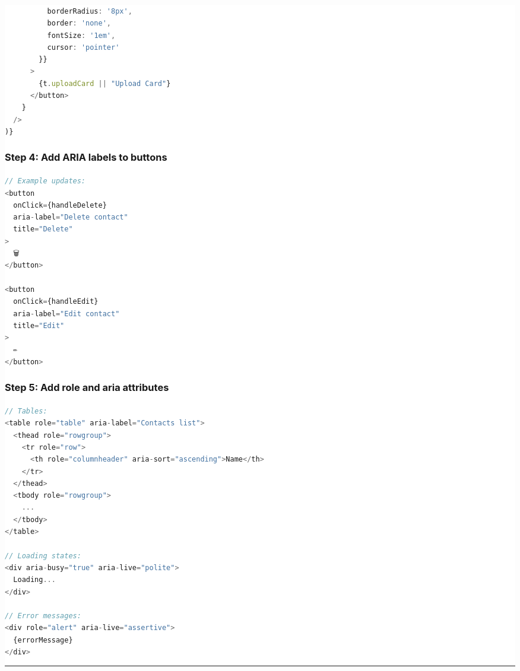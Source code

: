 ```javascript
          borderRadius: '8px',
          border: 'none',
          fontSize: '1em',
          cursor: 'pointer'
        }}
      >
        {t.uploadCard || "Upload Card"}
      </button>
    }
  />
)}
```

### Step 4: Add ARIA labels to buttons
```javascript
// Example updates:
<button 
  onClick={handleDelete}
  aria-label="Delete contact"
  title="Delete"
>
  🗑️
</button>

<button 
  onClick={handleEdit}
  aria-label="Edit contact"
  title="Edit"
>
  ✏️
</button>
```

### Step 5: Add role and aria attributes
```javascript
// Tables:
<table role="table" aria-label="Contacts list">
  <thead role="rowgroup">
    <tr role="row">
      <th role="columnheader" aria-sort="ascending">Name</th>
    </tr>
  </thead>
  <tbody role="rowgroup">
    ...
  </tbody>
</table>

// Loading states:
<div aria-busy="true" aria-live="polite">
  Loading...
</div>

// Error messages:
<div role="alert" aria-live="assertive">
  {errorMessage}
</div>
```

---